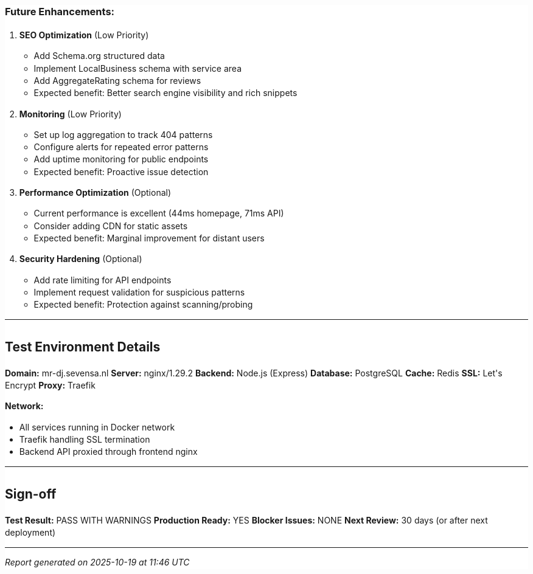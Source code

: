 ### Future Enhancements:

1. **SEO Optimization** (Low Priority)
   - Add Schema.org structured data
   - Implement LocalBusiness schema with service area
   - Add AggregateRating schema for reviews
   - Expected benefit: Better search engine visibility and rich snippets

2. **Monitoring** (Low Priority)
   - Set up log aggregation to track 404 patterns
   - Configure alerts for repeated error patterns
   - Add uptime monitoring for public endpoints
   - Expected benefit: Proactive issue detection

3. **Performance Optimization** (Optional)
   - Current performance is excellent (44ms homepage, 71ms API)
   - Consider adding CDN for static assets
   - Expected benefit: Marginal improvement for distant users

4. **Security Hardening** (Optional)
   - Add rate limiting for API endpoints
   - Implement request validation for suspicious patterns
   - Expected benefit: Protection against scanning/probing

---

## Test Environment Details

**Domain:** mr-dj.sevensa.nl
**Server:** nginx/1.29.2
**Backend:** Node.js (Express)
**Database:** PostgreSQL
**Cache:** Redis
**SSL:** Let's Encrypt
**Proxy:** Traefik

**Network:**
- All services running in Docker network
- Traefik handling SSL termination
- Backend API proxied through frontend nginx

---

## Sign-off

**Test Result:** PASS WITH WARNINGS
**Production Ready:** YES
**Blocker Issues:** NONE
**Next Review:** 30 days (or after next deployment)

---

*Report generated on 2025-10-19 at 11:46 UTC*
